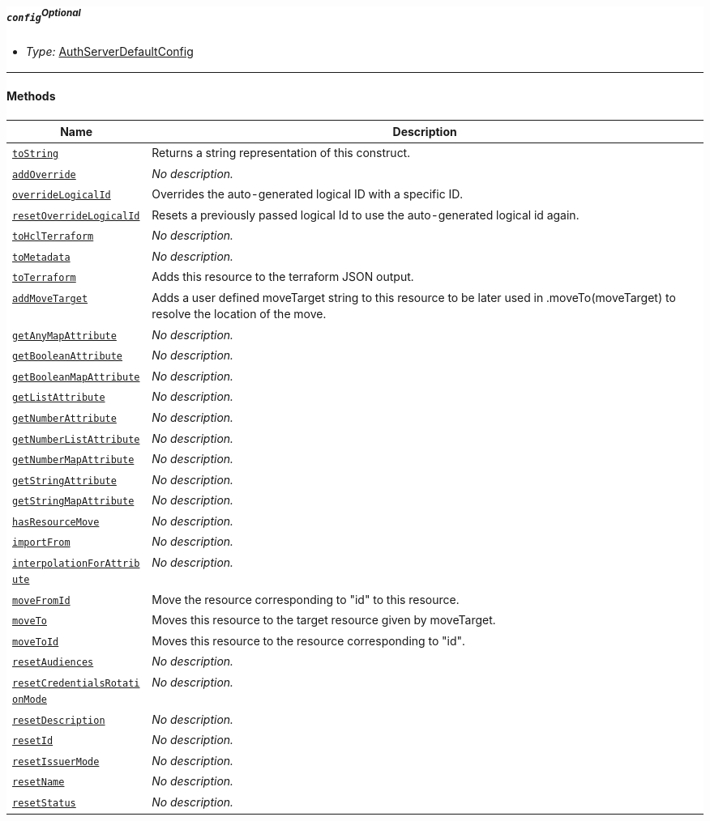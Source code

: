 ##### `config`<sup>Optional</sup> <a name="config" id="@cdktf/provider-okta.authServerDefault.AuthServerDefault.Initializer.parameter.config"></a>

- *Type:* <a href="#@cdktf/provider-okta.authServerDefault.AuthServerDefaultConfig">AuthServerDefaultConfig</a>

---

#### Methods <a name="Methods" id="Methods"></a>

| **Name** | **Description** |
| --- | --- |
| <code><a href="#@cdktf/provider-okta.authServerDefault.AuthServerDefault.toString">toString</a></code> | Returns a string representation of this construct. |
| <code><a href="#@cdktf/provider-okta.authServerDefault.AuthServerDefault.addOverride">addOverride</a></code> | *No description.* |
| <code><a href="#@cdktf/provider-okta.authServerDefault.AuthServerDefault.overrideLogicalId">overrideLogicalId</a></code> | Overrides the auto-generated logical ID with a specific ID. |
| <code><a href="#@cdktf/provider-okta.authServerDefault.AuthServerDefault.resetOverrideLogicalId">resetOverrideLogicalId</a></code> | Resets a previously passed logical Id to use the auto-generated logical id again. |
| <code><a href="#@cdktf/provider-okta.authServerDefault.AuthServerDefault.toHclTerraform">toHclTerraform</a></code> | *No description.* |
| <code><a href="#@cdktf/provider-okta.authServerDefault.AuthServerDefault.toMetadata">toMetadata</a></code> | *No description.* |
| <code><a href="#@cdktf/provider-okta.authServerDefault.AuthServerDefault.toTerraform">toTerraform</a></code> | Adds this resource to the terraform JSON output. |
| <code><a href="#@cdktf/provider-okta.authServerDefault.AuthServerDefault.addMoveTarget">addMoveTarget</a></code> | Adds a user defined moveTarget string to this resource to be later used in .moveTo(moveTarget) to resolve the location of the move. |
| <code><a href="#@cdktf/provider-okta.authServerDefault.AuthServerDefault.getAnyMapAttribute">getAnyMapAttribute</a></code> | *No description.* |
| <code><a href="#@cdktf/provider-okta.authServerDefault.AuthServerDefault.getBooleanAttribute">getBooleanAttribute</a></code> | *No description.* |
| <code><a href="#@cdktf/provider-okta.authServerDefault.AuthServerDefault.getBooleanMapAttribute">getBooleanMapAttribute</a></code> | *No description.* |
| <code><a href="#@cdktf/provider-okta.authServerDefault.AuthServerDefault.getListAttribute">getListAttribute</a></code> | *No description.* |
| <code><a href="#@cdktf/provider-okta.authServerDefault.AuthServerDefault.getNumberAttribute">getNumberAttribute</a></code> | *No description.* |
| <code><a href="#@cdktf/provider-okta.authServerDefault.AuthServerDefault.getNumberListAttribute">getNumberListAttribute</a></code> | *No description.* |
| <code><a href="#@cdktf/provider-okta.authServerDefault.AuthServerDefault.getNumberMapAttribute">getNumberMapAttribute</a></code> | *No description.* |
| <code><a href="#@cdktf/provider-okta.authServerDefault.AuthServerDefault.getStringAttribute">getStringAttribute</a></code> | *No description.* |
| <code><a href="#@cdktf/provider-okta.authServerDefault.AuthServerDefault.getStringMapAttribute">getStringMapAttribute</a></code> | *No description.* |
| <code><a href="#@cdktf/provider-okta.authServerDefault.AuthServerDefault.hasResourceMove">hasResourceMove</a></code> | *No description.* |
| <code><a href="#@cdktf/provider-okta.authServerDefault.AuthServerDefault.importFrom">importFrom</a></code> | *No description.* |
| <code><a href="#@cdktf/provider-okta.authServerDefault.AuthServerDefault.interpolationForAttribute">interpolationForAttribute</a></code> | *No description.* |
| <code><a href="#@cdktf/provider-okta.authServerDefault.AuthServerDefault.moveFromId">moveFromId</a></code> | Move the resource corresponding to "id" to this resource. |
| <code><a href="#@cdktf/provider-okta.authServerDefault.AuthServerDefault.moveTo">moveTo</a></code> | Moves this resource to the target resource given by moveTarget. |
| <code><a href="#@cdktf/provider-okta.authServerDefault.AuthServerDefault.moveToId">moveToId</a></code> | Moves this resource to the resource corresponding to "id". |
| <code><a href="#@cdktf/provider-okta.authServerDefault.AuthServerDefault.resetAudiences">resetAudiences</a></code> | *No description.* |
| <code><a href="#@cdktf/provider-okta.authServerDefault.AuthServerDefault.resetCredentialsRotationMode">resetCredentialsRotationMode</a></code> | *No description.* |
| <code><a href="#@cdktf/provider-okta.authServerDefault.AuthServerDefault.resetDescription">resetDescription</a></code> | *No description.* |
| <code><a href="#@cdktf/provider-okta.authServerDefault.AuthServerDefault.resetId">resetId</a></code> | *No description.* |
| <code><a href="#@cdktf/provider-okta.authServerDefault.AuthServerDefault.resetIssuerMode">resetIssuerMode</a></code> | *No description.* |
| <code><a href="#@cdktf/provider-okta.authServerDefault.AuthServerDefault.resetName">resetName</a></code> | *No description.* |
| <code><a href="#@cdktf/provider-okta.authServerDefault.AuthServerDefault.resetStatus">resetStatus</a></code> | *No description.* |
